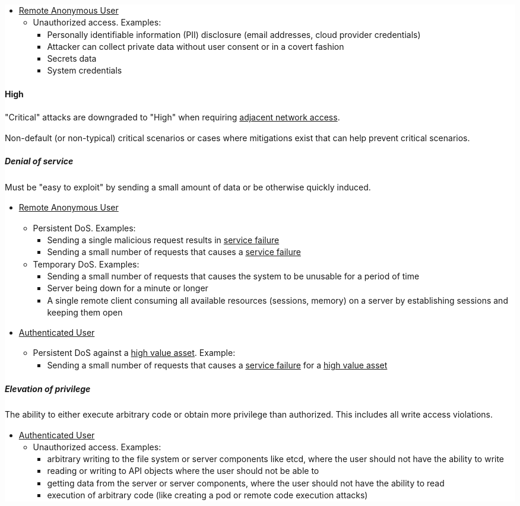 - [Remote Anonymous User](#remote-anonymous-user)
    - Unauthorized access. Examples:
        - Personally identifiable information (PII) disclosure
          (email addresses, cloud provider credentials)
        - Attacker can collect private data without user consent or in a covert fashion
        - Secrets data
        - System credentials

#### High

"Critical" attacks are downgraded to "High" when requiring
[adjacent network access](adjacent-network-access).

Non-default (or non-typical) critical scenarios or cases where
mitigations exist that can help prevent critical scenarios.

##### Denial of service

Must be "easy to exploit" by sending a small amount of data or be otherwise
quickly induced.

- [Remote Anonymous User](#remote-anonymous-user)
    - Persistent DoS. Examples:
        - Sending a single malicious request results in
          [service failure](#service-failure)
        - Sending a small number of requests that causes a
          [service failure](#service-failure)
    - Temporary DoS. Examples:
        - Sending a small number of requests that causes the system to be
          unusable for a period of time
        - Server being down for a minute or longer
        - A single remote client consuming all available resources
          (sessions, memory) on a server by establishing sessions and keeping them open

- [Authenticated User](#authenticated-user)
    - Persistent DoS against a [high value asset](#high-value-asset). Example:
        - Sending a small number of requests that causes a
          [service failure](#service-failure) for a
          [high value asset](#high-value-asset)

##### Elevation of privilege

The ability to either execute arbitrary code or obtain more privilege than
authorized. This includes all write access violations.

- [Authenticated User](#authenticated-user)
    - Unauthorized access. Examples:
        - arbitrary writing to the file system or server components like etcd,
          where the user should not have the ability to write
        - reading or writing to API objects where the user should not be able
          to
        - getting data from the server or server components, where the user
          should not have the ability to read
        - execution of arbitrary code (like creating a pod or remote code execution
          attacks)
